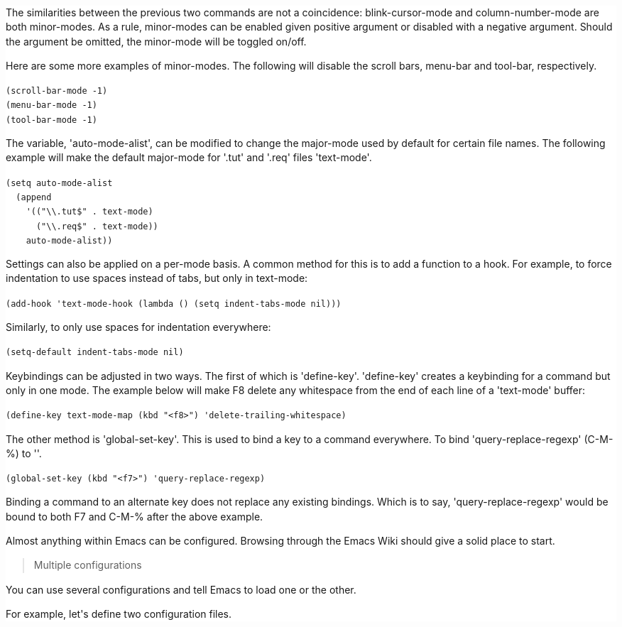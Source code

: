 The similarities between the previous two commands are not a
coincidence: blink-cursor-mode and column-number-mode are both
minor-modes. As a rule, minor-modes can be enabled given positive
argument or disabled with a negative argument. Should the argument be
omitted, the minor-mode will be toggled on/off.

Here are some more examples of minor-modes. The following will disable
the scroll bars, menu-bar and tool-bar, respectively.

    (scroll-bar-mode -1)
    (menu-bar-mode -1)
    (tool-bar-mode -1)

The variable, 'auto-mode-alist', can be modified to change the
major-mode used by default for certain file names. The following example
will make the default major-mode for '.tut' and '.req' files
'text-mode'.

    (setq auto-mode-alist
      (append
        '(("\\.tut$" . text-mode)
          ("\\.req$" . text-mode))
        auto-mode-alist))

Settings can also be applied on a per-mode basis. A common method for
this is to add a function to a hook. For example, to force indentation
to use spaces instead of tabs, but only in text-mode:

    (add-hook 'text-mode-hook (lambda () (setq indent-tabs-mode nil)))

Similarly, to only use spaces for indentation everywhere:

    (setq-default indent-tabs-mode nil)

Keybindings can be adjusted in two ways. The first of which is
'define-key'. 'define-key' creates a keybinding for a command but only
in one mode. The example below will make F8 delete any whitespace from
the end of each line of a 'text-mode' buffer:

    (define-key text-mode-map (kbd "<f8>") 'delete-trailing-whitespace)

The other method is 'global-set-key'. This is used to bind a key to a
command everywhere. To bind 'query-replace-regexp' (C-M-%) to '<f7>'.

    (global-set-key (kbd "<f7>") 'query-replace-regexp)

Binding a command to an alternate key does not replace any existing
bindings. Which is to say, 'query-replace-regexp' would be bound to both
F7 and C-M-% after the above example.

Almost anything within Emacs can be configured. Browsing through the
Emacs Wiki should give a solid place to start.

> Multiple configurations

You can use several configurations and tell Emacs to load one or the
other.

For example, let's define two configuration files.
